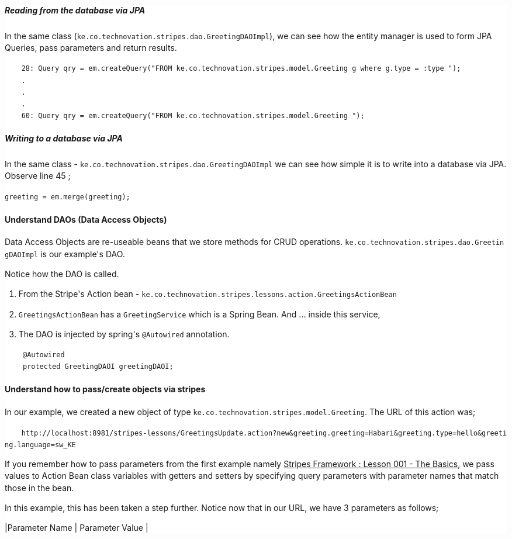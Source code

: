 
##### Reading from the database via JPA
In the same class (`ke.co.technovation.stripes.dao.GreetingDAOImpl`), we can see how the entity manager is used to form JPA Queries, pass parameters and return results.

		28: Query qry = em.createQuery("FROM ke.co.technovation.stripes.model.Greeting g where g.type = :type ");
		.
		.
		.
		60: Query qry = em.createQuery("FROM ke.co.technovation.stripes.model.Greeting ");


##### Writing to a database via JPA

In the same class - `ke.co.technovation.stripes.dao.GreetingDAOImpl` we can see how simple it is to write into a database via JPA. Observe line 45 ;


	greeting = em.merge(greeting);
	


#### Understand DAOs (Data Access Objects)

Data Access Objects are re-useable beans that we store methods for CRUD operations.
`ke.co.technovation.stripes.dao.GreetingDAOImpl` is our example's DAO.

Notice how the DAO is called.

1. From the Stripe's Action bean - `ke.co.technovation.stripes.lessons.action.GreetingsActionBean`
2. `GreetingsActionBean` has a `GreetingService` which is a Spring Bean. And ... inside this service, 
3. The DAO is injected by spring's `@Autowired` annotation.

		@Autowired
		protected GreetingDAOI greetingDAOI;



#### Understand how to pass/create objects via stripes
In our example, we created a new object of type `ke.co.technovation.stripes.model.Greeting`.
The URL of this action was;

		http://localhost:8981/stripes-lessons/GreetingsUpdate.action?new&greeting.greeting=Habari&greeting.type=hello&greeting.language=sw_KE
		
  If you remember how to pass parameters from the first example namely [Stripes Framework : Lesson 001 - The Basics](https://github.com/timomwa/stripes-lessons-001), we pass values to Action Bean class variables with getters and setters by specifying query parameters with parameter names that match those in the bean.
  
  In this example, this has been taken a step further. Notice now that in our URL, we have 3 parameters as follows;
  
  
  
  
|Parameter Name      | Parameter Value   |
